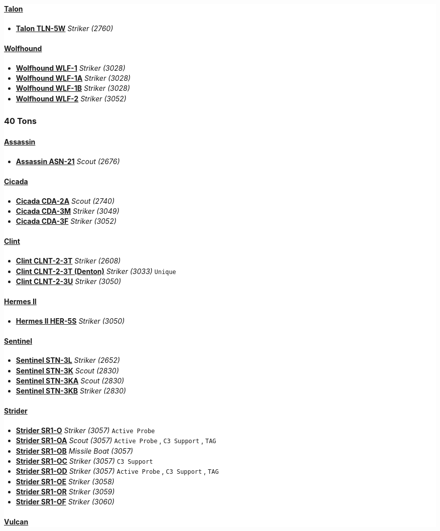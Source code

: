 #### [Talon](../../units/talon.md) 

- [**Talon TLN-5W**](../../units/talon/talon_tln-5w.md) *Striker (2760)* 

#### [Wolfhound](../../units/wolfhound.md) 

- [**Wolfhound WLF-1**](../../units/wolfhound/wolfhound_wlf-1.md) *Striker (3028)* 
- [**Wolfhound WLF-1A**](../../units/wolfhound/wolfhound_wlf-1a.md) *Striker (3028)* 
- [**Wolfhound WLF-1B**](../../units/wolfhound/wolfhound_wlf-1b.md) *Striker (3028)* 
- [**Wolfhound WLF-2**](../../units/wolfhound/wolfhound_wlf-2.md) *Striker (3052)* 

### 40 Tons 

#### [Assassin](../../units/assassin.md) 

- [**Assassin ASN-21**](../../units/assassin/assassin_asn-21.md) *Scout (2676)* 

#### [Cicada](../../units/cicada.md) 

- [**Cicada CDA-2A**](../../units/cicada/cicada_cda-2a.md) *Scout (2740)* 
- [**Cicada CDA-3M**](../../units/cicada/cicada_cda-3m.md) *Striker (3049)* 
- [**Cicada CDA-3F**](../../units/cicada/cicada_cda-3f.md) *Striker (3052)* 

#### [Clint](../../units/clint.md) 

- [**Clint CLNT-2-3T**](../../units/clint/clint_clnt-2-3t.md) *Striker (2608)* 
- [**Clint CLNT-2-3T (Denton)**](../../units/clint/clint_clnt-2-3t_denton.md) *Striker (3033)* `Unique` 
- [**Clint CLNT-2-3U**](../../units/clint/clint_clnt-2-3u.md) *Striker (3050)* 

#### [Hermes II](../../units/hermes_ii.md) 

- [**Hermes II HER-5S**](../../units/hermes_ii/hermes_ii_her-5s.md) *Striker (3050)* 

#### [Sentinel](../../units/sentinel.md) 

- [**Sentinel STN-3L**](../../units/sentinel/sentinel_stn-3l.md) *Striker (2652)* 
- [**Sentinel STN-3K**](../../units/sentinel/sentinel_stn-3k.md) *Scout (2830)* 
- [**Sentinel STN-3KA**](../../units/sentinel/sentinel_stn-3ka.md) *Scout (2830)* 
- [**Sentinel STN-3KB**](../../units/sentinel/sentinel_stn-3kb.md) *Striker (2830)* 

#### [Strider](../../units/strider.md) 

- [**Strider SR1-O**](../../units/strider/strider_sr1-o.md) *Striker (3057)* `Active Probe` 
- [**Strider SR1-OA**](../../units/strider/strider_sr1-oa.md) *Scout (3057)* `Active Probe` , `C3 Support` , `TAG` 
- [**Strider SR1-OB**](../../units/strider/strider_sr1-ob.md) *Missile Boat (3057)* 
- [**Strider SR1-OC**](../../units/strider/strider_sr1-oc.md) *Striker (3057)* `C3 Support` 
- [**Strider SR1-OD**](../../units/strider/strider_sr1-od.md) *Striker (3057)* `Active Probe` , `C3 Support` , `TAG` 
- [**Strider SR1-OE**](../../units/strider/strider_sr1-oe.md) *Striker (3058)* 
- [**Strider SR1-OR**](../../units/strider/strider_sr1-or.md) *Striker (3059)* 
- [**Strider SR1-OF**](../../units/strider/strider_sr1-of.md) *Striker (3060)* 

#### [Vulcan](../../units/vulcan.md) 
